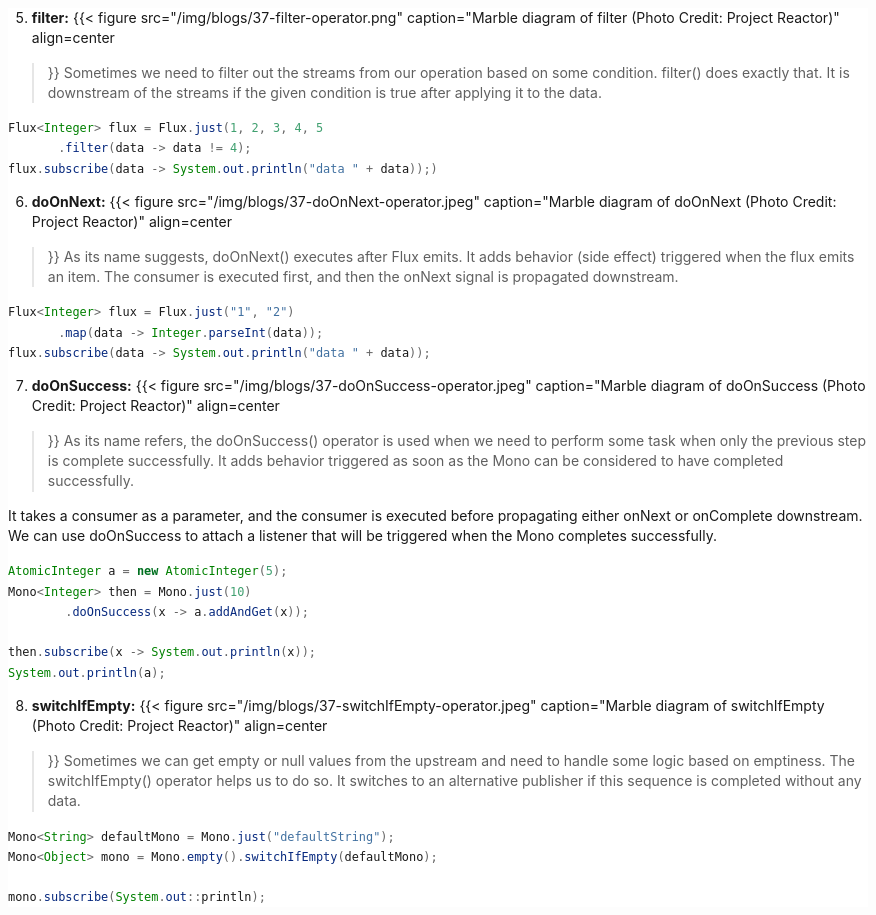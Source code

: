5. **filter:**
{{< figure
    src="/img/blogs/37-filter-operator.png"
    caption="Marble diagram of filter (Photo Credit: Project Reactor)"
    align=center
>}}
Sometimes we need to filter out the streams from our operation based on some condition. filter() does exactly that. It is downstream of the streams if the given condition is true after applying it to the data.
```java
Flux<Integer> flux = Flux.just(1, 2, 3, 4, 5
       .filter(data -> data != 4);
flux.subscribe(data -> System.out.println("data " + data));)
```

6. **doOnNext:**
{{< figure
    src="/img/blogs/37-doOnNext-operator.jpeg"
    caption="Marble diagram of doOnNext (Photo Credit: Project Reactor)"
    align=center
>}}
As its name suggests, doOnNext() executes after Flux emits. It adds behavior (side effect) triggered when the flux emits an item. The consumer is executed first, and then the onNext signal is propagated downstream.
```java
Flux<Integer> flux = Flux.just("1", "2")
       .map(data -> Integer.parseInt(data));
flux.subscribe(data -> System.out.println("data " + data));
```

7. **doOnSuccess:**
{{< figure
    src="/img/blogs/37-doOnSuccess-operator.jpeg"
    caption="Marble diagram of doOnSuccess (Photo Credit: Project Reactor)"
    align=center
>}}
As its name refers, the doOnSuccess() operator is used when we need to perform some task when only the previous step is complete successfully. It adds behavior triggered as soon as the Mono can be considered to have completed successfully.

It takes a consumer as a parameter, and the consumer is executed before propagating either onNext or onComplete downstream. We can use doOnSuccess to attach a listener that will be triggered when the Mono completes successfully.
```java
AtomicInteger a = new AtomicInteger(5);
Mono<Integer> then = Mono.just(10)
		.doOnSuccess(x -> a.addAndGet(x));

then.subscribe(x -> System.out.println(x));
System.out.println(a);
```

8. **switchIfEmpty:**
{{< figure
    src="/img/blogs/37-switchIfEmpty-operator.jpeg"
    caption="Marble diagram of switchIfEmpty (Photo Credit: Project Reactor)"
    align=center
>}}
Sometimes we can get empty or null values from the upstream and need to handle some logic based on emptiness. The switchIfEmpty() operator helps us to do so. It switches to an alternative publisher if this sequence is completed without any data.
```java
Mono<String> defaultMono = Mono.just("defaultString");
Mono<Object> mono = Mono.empty().switchIfEmpty(defaultMono);

mono.subscribe(System.out::println);
```